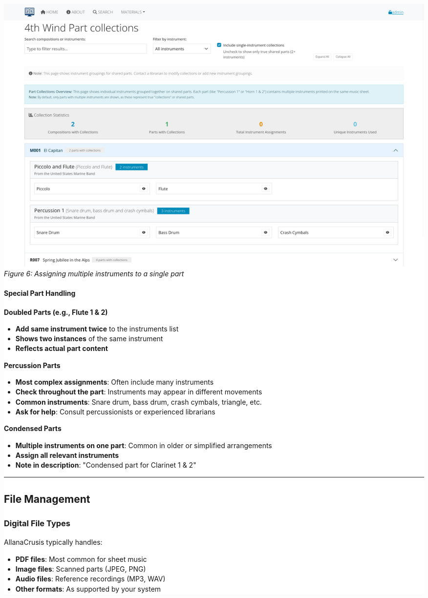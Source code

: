 ![Multi-instrument part assignment](images/screenshots/part-collections-expanded.png)
*Figure 6: Assigning multiple instruments to a single part*

#### Special Part Handling
**Doubled Parts (e.g., Flute 1 & 2)**
- **Add same instrument twice** to the instruments list
- **Shows two instances** of the same instrument
- **Reflects actual part content**

**Percussion Parts**
- **Most complex assignments**: Often include many instruments
- **Check throughout the part**: Instruments may appear in different movements
- **Common instruments**: Snare drum, bass drum, crash cymbals, triangle, etc.
- **Ask for help**: Consult percussionists or experienced librarians

**Condensed Parts**
- **Multiple instruments on one part**: Common in older or simplified arrangements
- **Assign all relevant instruments**
- **Note in description**: "Condensed part for Clarinet 1 & 2"

---

## File Management

### Digital File Types
AllanaCrusis typically handles:
- **PDF files**: Most common for sheet music
- **Image files**: Scanned parts (JPEG, PNG)
- **Audio files**: Reference recordings (MP3, WAV)
- **Other formats**: As supported by your system
